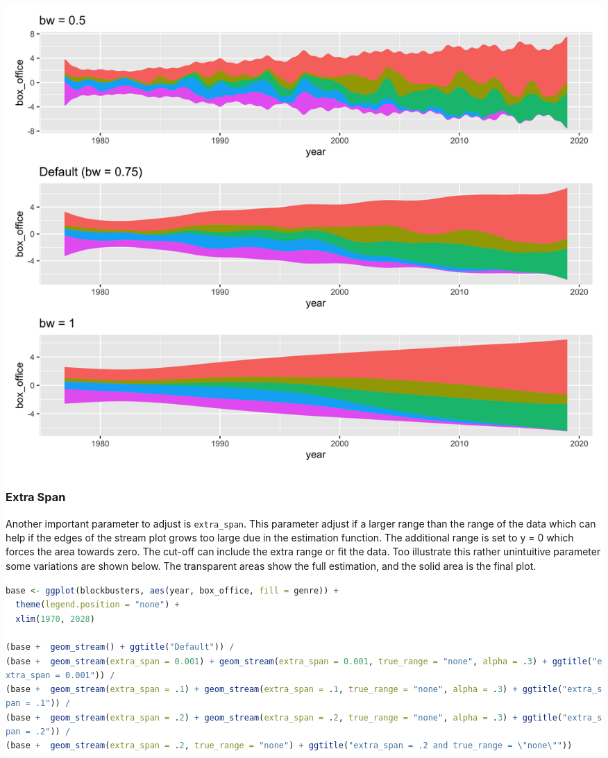 <img src="man/figures/README-cars33-1.png" width="100%" />

### Extra Span

Another important parameter to adjust is `extra_span`. This parameter
adjust if a larger range than the range of the data which can help if
the edges of the stream plot grows too large due in the estimation
function. The additional range is set to y = 0 which forces the area
towards zero. The cut-off can include the extra range or fit the data.
Too illustrate this rather unintuitive parameter some variations are
shown below. The transparent areas show the full estimation, and the
solid area is the final plot.

``` r
base <- ggplot(blockbusters, aes(year, box_office, fill = genre)) + 
  theme(legend.position = "none") +
  xlim(1970, 2028)

(base +  geom_stream() + ggtitle("Default")) /
(base +  geom_stream(extra_span = 0.001) + geom_stream(extra_span = 0.001, true_range = "none", alpha = .3) + ggtitle("extra_span = 0.001")) /
(base +  geom_stream(extra_span = .1) + geom_stream(extra_span = .1, true_range = "none", alpha = .3) + ggtitle("extra_span = .1")) /
(base +  geom_stream(extra_span = .2) + geom_stream(extra_span = .2, true_range = "none", alpha = .3) + ggtitle("extra_span = .2")) /
(base +  geom_stream(extra_span = .2, true_range = "none") + ggtitle("extra_span = .2 and true_range = \"none\""))
```
